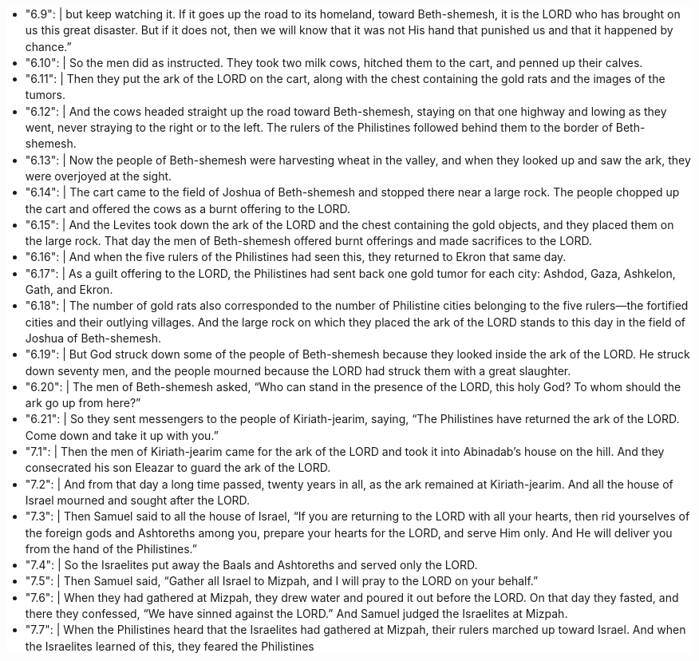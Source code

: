   - "6.9": |
      but keep watching it. If it goes up the road to its homeland, toward Beth-shemesh, it is the LORD who has brought on us this great disaster. But if it does not, then we will know that it was not His hand that punished us and that it happened by chance.”
  - "6.10": |
      So the men did as instructed. They took two milk cows, hitched them to the cart, and penned up their calves.
  - "6.11": |
      Then they put the ark of the LORD on the cart, along with the chest containing the gold rats and the images of the tumors.
  - "6.12": |
      And the cows headed straight up the road toward Beth-shemesh, staying on that one highway and lowing as they went, never straying to the right or to the left. The rulers of the Philistines followed behind them to the border of Beth-shemesh.
  - "6.13": |
      Now the people of Beth-shemesh were harvesting wheat in the valley, and when they looked up and saw the ark, they were overjoyed at the sight.
  - "6.14": |
      The cart came to the field of Joshua of Beth-shemesh and stopped there near a large rock. The people chopped up the cart and offered the cows as a burnt offering to the LORD.
  - "6.15": |
      And the Levites took down the ark of the LORD and the chest containing the gold objects, and they placed them on the large rock. That day the men of Beth-shemesh offered burnt offerings and made sacrifices to the LORD.
  - "6.16": |
      And when the five rulers of the Philistines had seen this, they returned to Ekron that same day.
  - "6.17": |
      As a guilt offering to the LORD, the Philistines had sent back one gold tumor for each city: Ashdod, Gaza, Ashkelon, Gath, and Ekron.
  - "6.18": |
      The number of gold rats also corresponded to the number of Philistine cities belonging to the five rulers—the fortified cities and their outlying villages. And the large rock on which they placed the ark of the LORD stands to this day in the field of Joshua of Beth-shemesh.
  - "6.19": |
      But God struck down some of the people of Beth-shemesh because they looked inside the ark of the LORD. He struck down seventy men, and the people mourned because the LORD had struck them with a great slaughter.
  - "6.20": |
      The men of Beth-shemesh asked, “Who can stand in the presence of the LORD, this holy God? To whom should the ark go up from here?”
  - "6.21": |
      So they sent messengers to the people of Kiriath-jearim, saying, “The Philistines have returned the ark of the LORD. Come down and take it up with you.”
  - "7.1": |
      Then the men of Kiriath-jearim came for the ark of the LORD and took it into Abinadab’s house on the hill. And they consecrated his son Eleazar to guard the ark of the LORD.
  - "7.2": |
      And from that day a long time passed, twenty years in all, as the ark remained at Kiriath-jearim. And all the house of Israel mourned and sought after the LORD.
  - "7.3": |
      Then Samuel said to all the house of Israel, “If you are returning to the LORD with all your hearts, then rid yourselves of the foreign gods and Ashtoreths among you, prepare your hearts for the LORD, and serve Him only. And He will deliver you from the hand of the Philistines.”
  - "7.4": |
      So the Israelites put away the Baals and Ashtoreths and served only the LORD.
  - "7.5": |
      Then Samuel said, “Gather all Israel to Mizpah, and I will pray to the LORD on your behalf.”
  - "7.6": |
      When they had gathered at Mizpah, they drew water and poured it out before the LORD. On that day they fasted, and there they confessed, “We have sinned against the LORD.” And Samuel judged the Israelites at Mizpah.
  - "7.7": |
      When the Philistines heard that the Israelites had gathered at Mizpah, their rulers marched up toward Israel. And when the Israelites learned of this, they feared the Philistines